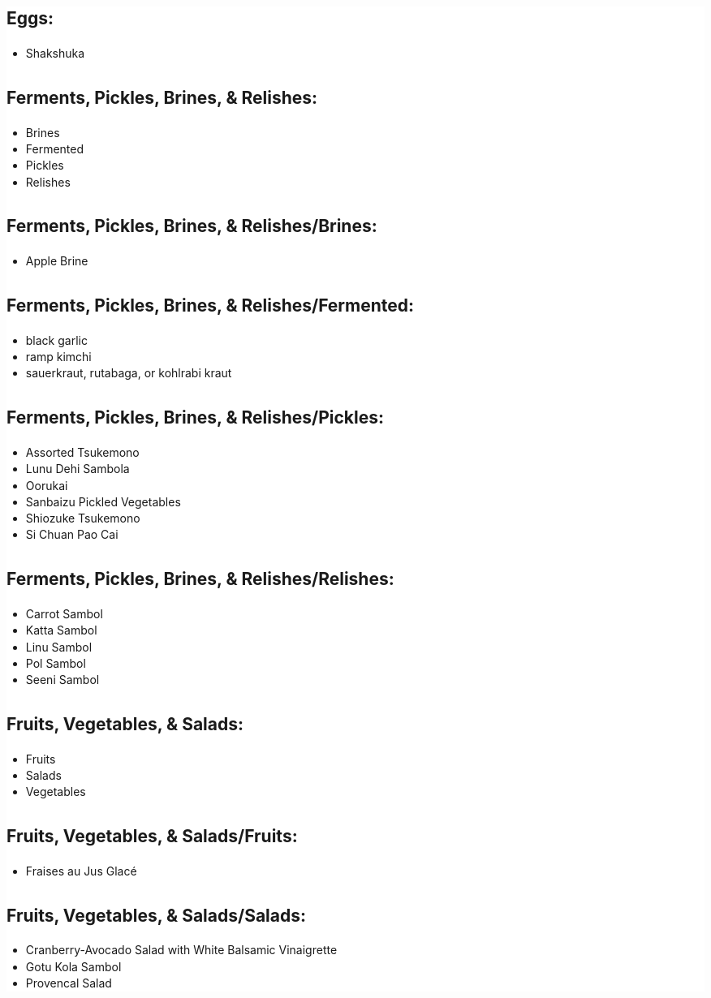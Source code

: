 
## Eggs:
* Shakshuka


## Ferments, Pickles, Brines, & Relishes:
* Brines
* Fermented
* Pickles
* Relishes


## Ferments, Pickles, Brines, & Relishes/Brines:
* Apple Brine


## Ferments, Pickles, Brines, & Relishes/Fermented:
* black garlic
* ramp kimchi
* sauerkraut, rutabaga, or kohlrabi kraut


## Ferments, Pickles, Brines, & Relishes/Pickles:
* Assorted Tsukemono
* Lunu Dehi Sambola
* Oorukai
* Sanbaizu Pickled Vegetables
* Shiozuke Tsukemono
* Si Chuan Pao Cai


## Ferments, Pickles, Brines, & Relishes/Relishes:
* Carrot Sambol
* Katta Sambol
* Linu Sambol
* Pol Sambol
* Seeni Sambol


## Fruits, Vegetables, & Salads:
* Fruits
* Salads
* Vegetables


## Fruits, Vegetables, & Salads/Fruits:
* Fraises au Jus Glacé


## Fruits, Vegetables, & Salads/Salads:
* Cranberry-Avocado Salad with White Balsamic Vinaigrette
* Gotu Kola Sambol
* Provencal Salad
